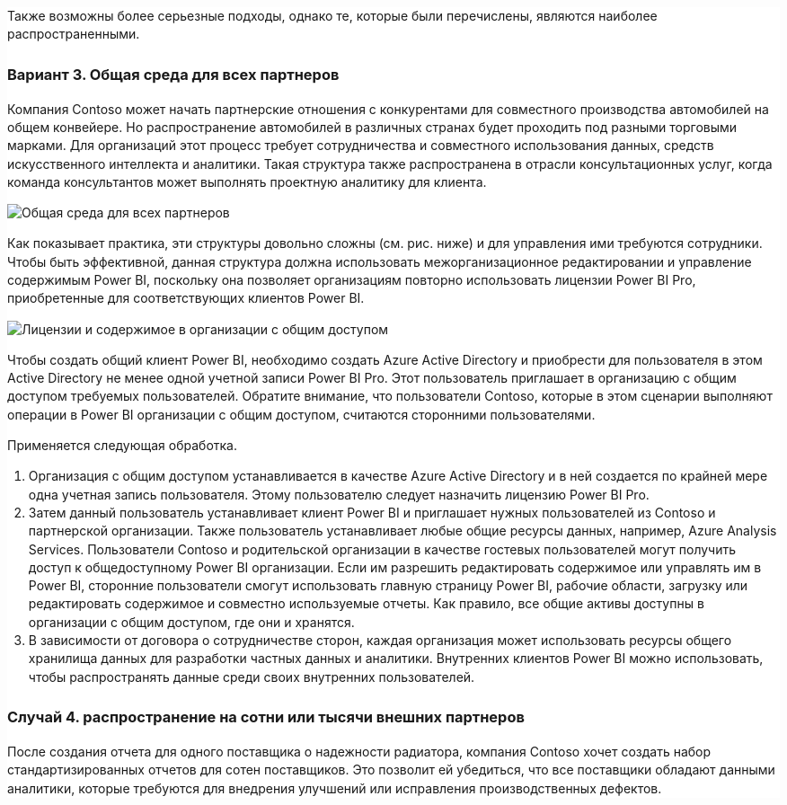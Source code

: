 Также возможны более серьезные подходы, однако те, которые были перечислены, являются наиболее распространенными.

### <a name="case-3-shared-environment-across-partners"></a>Вариант 3. Общая среда для всех партнеров

Компания Contoso может начать партнерские отношения с конкурентами для совместного производства автомобилей на общем конвейере. Но распространение автомобилей в различных странах будет проходить под разными торговыми марками. Для организаций этот процесс требует сотрудничества и совместного использования данных, средств искусственного интеллекта и аналитики. Такая структура также распространена в отрасли консультационных услуг, когда команда консультантов может выполнять проектную аналитику для клиента.

![Общая среда для всех партнеров](media/whitepaper-azure-b2b-power-bi/whitepaper-azure-b2b-power-bi_08.png)



Как показывает практика, эти структуры довольно сложны (см. рис. ниже) и для управления ими требуются сотрудники. Чтобы быть эффективной, данная структура должна использовать межорганизационное редактировании и управление содержимым Power BI, поскольку она позволяет организациям повторно использовать лицензии Power BI Pro, приобретенные для соответствующих клиентов Power BI.

![Лицензии и содержимое в организации с общим доступом](media/whitepaper-azure-b2b-power-bi/whitepaper-azure-b2b-power-bi_09.png)



Чтобы создать общий клиент Power BI, необходимо создать Azure Active Directory и приобрести для пользователя в этом Active Directory не менее одной учетной записи Power BI Pro. Этот пользователь приглашает в организацию с общим доступом требуемых пользователей. Обратите внимание, что пользователи Contoso, которые в этом сценарии выполняют операции в Power BI организации с общим доступом, считаются сторонними пользователями.

Применяется следующая обработка.

1. Организация с общим доступом устанавливается в качестве Azure Active Directory и в ней создается по крайней мере одна учетная запись пользователя. Этому пользователю следует назначить лицензию Power BI Pro.
2. Затем данный пользователь устанавливает клиент Power BI и приглашает нужных пользователей из Contoso и партнерской организации. Также пользователь устанавливает любые общие ресурсы данных, например, Azure Analysis Services. Пользователи Contoso и родительской организации в качестве гостевых пользователей могут получить доступ к общедоступному Power BI организации. Если им разрешить редактировать содержимое или управлять им в Power BI, сторонние пользователи смогут использовать главную страницу Power BI, рабочие области, загрузку или редактировать содержимое и совместно используемые отчеты. Как правило, все общие активы доступны в организации с общим доступом, где они и хранятся.
3. В зависимости от договора о сотрудничестве сторон, каждая организация может использовать ресурсы общего хранилища данных для разработки частных данных и аналитики. Внутренних клиентов Power BI можно использовать, чтобы распространять данные среди своих внутренних пользователей.

### <a name="case-4-distribution-to-hundreds-or-thousands-of-external-partners"></a>Случай 4. распространение на сотни или тысячи внешних партнеров

После создания отчета для одного поставщика о надежности радиатора, компания Contoso хочет создать набор стандартизированных отчетов для сотен поставщиков. Это позволит ей убедиться, что все поставщики обладают данными аналитики, которые требуются для внедрения улучшений или исправления производственных дефектов.
